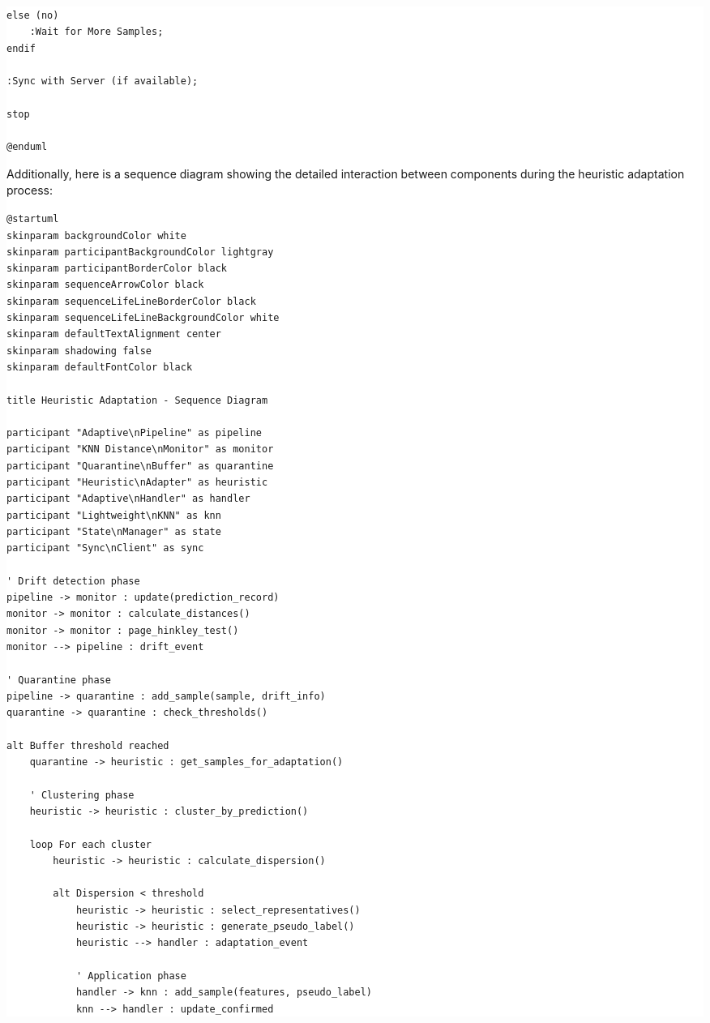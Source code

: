 ```plantuml
else (no)
    :Wait for More Samples;
endif

:Sync with Server (if available);

stop

@enduml
```

Additionally, here is a sequence diagram showing the detailed interaction between components during the heuristic adaptation process:

```plantuml
@startuml
skinparam backgroundColor white
skinparam participantBackgroundColor lightgray
skinparam participantBorderColor black
skinparam sequenceArrowColor black
skinparam sequenceLifeLineBorderColor black
skinparam sequenceLifeLineBackgroundColor white
skinparam defaultTextAlignment center
skinparam shadowing false
skinparam defaultFontColor black

title Heuristic Adaptation - Sequence Diagram

participant "Adaptive\nPipeline" as pipeline
participant "KNN Distance\nMonitor" as monitor
participant "Quarantine\nBuffer" as quarantine
participant "Heuristic\nAdapter" as heuristic
participant "Adaptive\nHandler" as handler
participant "Lightweight\nKNN" as knn
participant "State\nManager" as state
participant "Sync\nClient" as sync

' Drift detection phase
pipeline -> monitor : update(prediction_record)
monitor -> monitor : calculate_distances()
monitor -> monitor : page_hinkley_test()
monitor --> pipeline : drift_event

' Quarantine phase
pipeline -> quarantine : add_sample(sample, drift_info)
quarantine -> quarantine : check_thresholds()

alt Buffer threshold reached
    quarantine -> heuristic : get_samples_for_adaptation()
    
    ' Clustering phase
    heuristic -> heuristic : cluster_by_prediction()
    
    loop For each cluster
        heuristic -> heuristic : calculate_dispersion()
        
        alt Dispersion < threshold
            heuristic -> heuristic : select_representatives()
            heuristic -> heuristic : generate_pseudo_label()
            heuristic --> handler : adaptation_event
            
            ' Application phase
            handler -> knn : add_sample(features, pseudo_label)
            knn --> handler : update_confirmed
```
